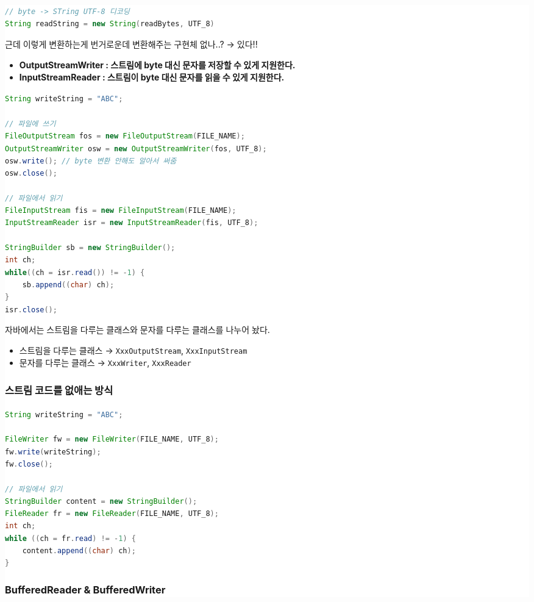 ```java
// byte -> STring UTF-8 디코딩
String readString = new String(readBytes, UTF_8)
```

근데 이렇게 변환하는게 번거로운데 변환해주는 구현체 없나..? → 있다!!

- **OutputStreamWriter : 스트림에 byte 대신 문자를 저장할 수 있게 지원한다.**
- **InputStreamReader : 스트림이 byte 대신 문자를 읽을 수 있게 지원한다.**

```java
String writeString = "ABC";

// 파일에 쓰기
FileOutputStream fos = new FileOutputStream(FILE_NAME);
OutputStreamWriter osw = new OutputStreamWriter(fos, UTF_8);
osw.write(); // byte 변환 안해도 알아서 써줌
osw.close();

// 파일에서 읽기
FileInputStream fis = new FileInputStream(FILE_NAME);
InputStreamReader isr = new InputStreamReader(fis, UTF_8);

StringBuilder sb = new StringBuilder();
int ch;
while((ch = isr.read()) != -1) {
	sb.append((char) ch);
}
isr.close();
```

자바에서는 스트림을 다루는 클래스와 문자를 다루는 클래스를 나누어 놨다.

- 스트림을 다루는 클래스 → `XxxOutputStream`, `XxxInputStream`
- 문자를 다루는 클래스 → `XxxWriter`, `XxxReader`

### **스트림 코드를 없애는 방식**

```java
String writeString = "ABC";

FileWriter fw = new FileWriter(FILE_NAME, UTF_8);
fw.write(writeString);
fw.close();

// 파일에서 읽기
StringBuilder content = new StringBuilder();
FileReader fr = new FileReader(FILE_NAME, UTF_8);
int ch;
while ((ch = fr.read) != -1) {
	content.append((char) ch);
}
```

### BufferedReader & BufferedWriter
